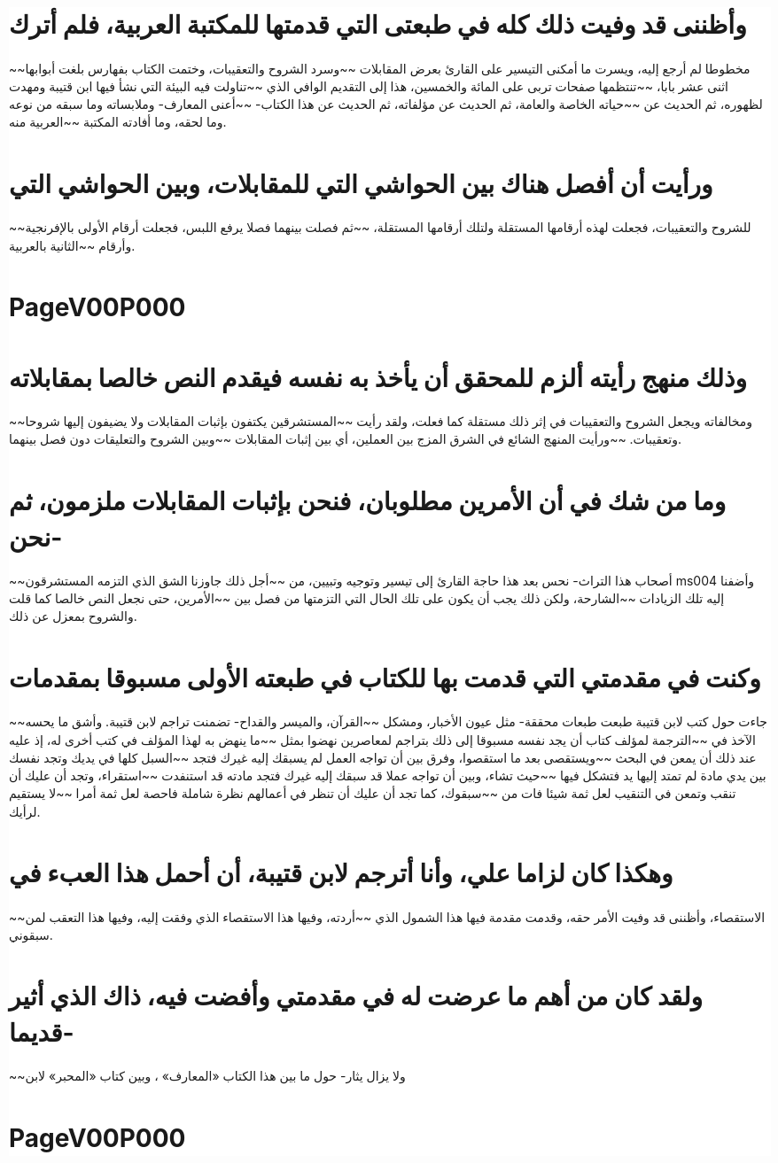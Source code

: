 # وأظننى قد وفيت ذلك كله في طبعتى التي قدمتها للمكتبة العربية، فلم أترك
~~مخطوطا لم أرجع إليه، ويسرت ما أمكنى التيسير على القارئ بعرض المقابلات
~~وسرد الشروح والتعقيبات، وختمت الكتاب بفهارس بلغت أبوابها اثنى عشر بابا،
~~تنتظمها صفحات تربى على المائة والخمسين، هذا إلى التقديم الوافي الذي
~~تناولت فيه البيئة التي نشأ فيها ابن قتيبة ومهدت لظهوره، ثم الحديث عن
~~حياته الخاصة والعامة، ثم الحديث عن مؤلفاته، ثم الحديث عن هذا الكتاب-
~~أعنى المعارف- وملابساته وما سبقه من نوعه وما لحقه، وما أفادته المكتبة
~~العربية منه.
# ورأيت أن أفصل هناك بين الحواشي التي للمقابلات، وبين الحواشي التي
~~للشروح والتعقيبات، فجعلت لهذه أرقامها المستقلة ولتلك أرقامها المستقلة،
~~ثم فصلت بينهما فصلا يرفع اللبس، فجعلت أرقام الأولى بالإفرنجية وأرقام
~~الثانية بالعربية.
# PageV00P000
# وذلك منهج رأيته ألزم للمحقق أن يأخذ به نفسه فيقدم النص خالصا بمقابلاته
~~ومخالفاته ويجعل الشروح والتعقيبات في إثر ذلك مستقلة كما فعلت، ولقد رأيت
~~المستشرقين يكتفون بإثبات المقابلات ولا يضيفون إليها شروحا وتعقيبات.
~~ورأيت المنهج الشائع في الشرق المزج بين العملين، أي بين إثبات المقابلات
~~وبين الشروح والتعليقات دون فصل بينهما.
# وما من شك في أن الأمرين مطلوبان، فنحن بإثبات المقابلات ملزمون، ثم نحن-
~~أصحاب هذا التراث- نحس بعد هذا حاجة القارئ إلى تيسير وتوجيه وتبيين، من
~~أجل ذلك جاوزنا الشق الذي التزمه المستشرقون ms004 وأضفنا إليه تلك الزيادات
~~الشارحة، ولكن ذلك يجب أن يكون على تلك الحال التي التزمتها من فصل بين
~~الأمرين، حتى نجعل النص خالصا كما قلت والشروح بمعزل عن ذلك.
# وكنت في مقدمتي التي قدمت بها للكتاب في طبعته الأولى مسبوقا بمقدمات
~~جاءت حول كتب لابن قتيبة طبعت طبعات محققة- مثل عيون الأخبار، ومشكل
~~القرآن، والميسر والقداح- تضمنت تراجم لابن قتيبة. وأشق ما يحسه الآخذ في
~~الترجمة لمؤلف كتاب أن يجد نفسه مسبوقا إلى ذلك بتراجم لمعاصرين نهضوا بمثل
~~ما ينهض به لهذا المؤلف في كتب أخرى له، إذ عليه عند ذلك أن يمعن في البحث
~~ويستقصى بعد ما استقصوا، وفرق بين أن تواجه العمل لم يسبقك إليه غيرك فتجد
~~السبل كلها في يديك وتجد نفسك بين يدي مادة لم تمتد إليها يد فتشكل فيها
~~حيث تشاء، وبين أن تواجه عملا قد سبقك إليه غيرك فتجد مادته قد استنفدت
~~استقراء، وتجد أن عليك أن تنقب وتمعن في التنقيب لعل ثمة شيئا فات من
~~سبقوك، كما تجد أن عليك أن تنظر في أعمالهم نظرة شاملة فاحصة لعل ثمة أمرا
~~لا يستقيم لرأيك.
# وهكذا كان لزاما علي، وأنا أترجم لابن قتيبة، أن أحمل هذا العبء في
~~الاستقصاء، وأظننى قد وفيت الأمر حقه، وقدمت مقدمة فيها هذا الشمول الذي
~~أردته، وفيها هذا الاستقصاء الذي وفقت إليه، وفيها هذا التعقب لمن سبقوني.
# ولقد كان من أهم ما عرضت له في مقدمتي وأفضت فيه، ذاك الذي أثير قديما-
~~ولا يزال يثار- حول ما بين هذا الكتاب «المعارف» ، وبين كتاب «المحبر» لابن
# PageV00P000